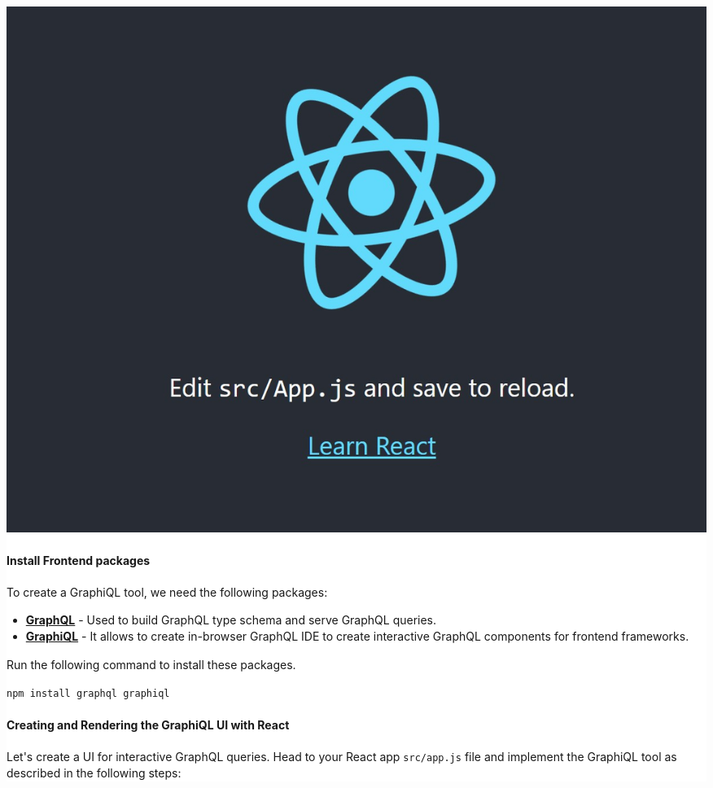 ![react-app](react-app.jpg)

#### Install Frontend packages

To create a GraphiQL tool, we need the following packages:

- **[GraphQL](https://www.npmjs.com/package/graphql)** - Used to build GraphQL type schema and serve GraphQL queries.
- **[GraphiQL](https://www.npmjs.com/package/graphiql)** - It allows to create in-browser GraphQL IDE to create interactive GraphQL components for frontend frameworks.

Run the following command to install these packages.

```bash
npm install graphql graphiql
```

#### Creating and Rendering the GraphiQL UI with React

Let's create a UI for interactive GraphQL queries. Head to your React app `src/app.js` file and implement the GraphiQL tool as described in the following steps:
